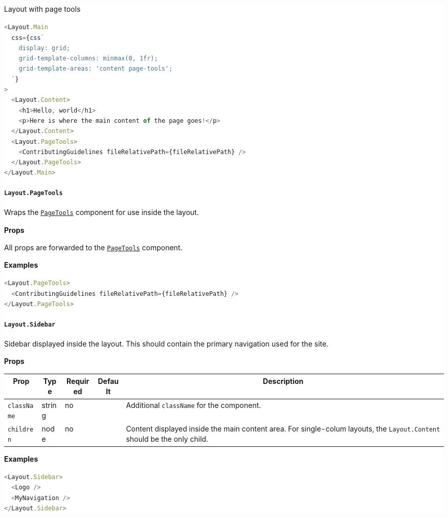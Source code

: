Layout with page tools

```js
<Layout.Main
  css={css`
    display: grid;
    grid-template-columns: minmax(0, 1fr);
    grid-template-areas: 'content page-tools';
  `}
>
  <Layout.Content>
    <h1>Hello, world</h1>
    <p>Here is where the main content of the page goes!</p>
  </Layout.Content>
  <Layout.PageTools>
    <ContributingGuidelines fileRelativePath={fileRelativePath} />
  </Layout.PageTools>
</Layout.Main>
```

#### `Layout.PageTools`

Wraps the [`PageTools`](#pagetools) component for use inside the layout.

**Props**

All props are forwarded to the [`PageTools`](#pagetools) component.

**Examples**

```js
<Layout.PageTools>
  <ContributingGuidelines fileRelativePath={fileRelativePath} />
</Layout.PageTools>
```

#### `Layout.Sidebar`

Sidebar displayed inside the layout. This should contain the primary navigation
used for the site.

**Props**

| Prop        | Type   | Required | Default | Description                                                                                                              |
| ----------- | ------ | -------- | ------- | ------------------------------------------------------------------------------------------------------------------------ |
| `className` | string | no       |         | Additional `className` for the component.                                                                                |
| `children`  | node   | no       |         | Content displayed inside the main content area. For single-colum layouts, the `Layout.Content` should be the only child. |

**Examples**

```js
<Layout.Sidebar>
  <Logo />
  <MyNavigation />
</Layout.Sidebar>
```
